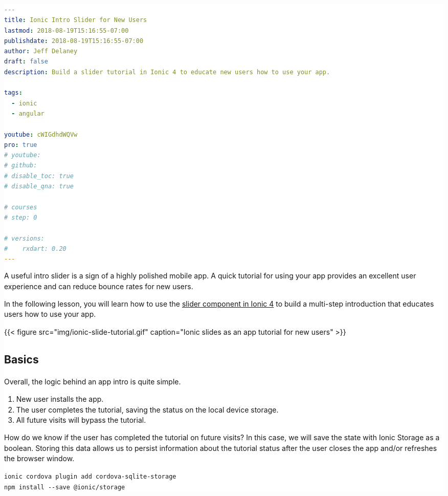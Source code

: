 ```yaml
---
title: Ionic Intro Slider for New Users
lastmod: 2018-08-19T15:16:55-07:00
publishdate: 2018-08-19T15:16:55-07:00
author: Jeff Delaney
draft: false
description: Build a slider tutorial in Ionic 4 to educate new users how to use your app.

tags:
  - ionic
  - angular

youtube: cWIGdhdWQVw
pro: true
# youtube:
# github:
# disable_toc: true
# disable_qna: true

# courses
# step: 0

# versions:
#    rxdart: 0.20
---
```


A useful intro slider is a sign of a highly polished mobile app. A quick tutorial for using your app provides an excellent user experience and can reduce bounce rates for new users.

In the following lesson, you will learn how to use the [slider component in Ionic 4](https://beta.ionicframework.com/docs/api/slides) to build a multi-step introduction that educates users how to use your app.

{{< figure src="img/ionic-slide-tutorial.gif" caption="Ionic slides as an app tutorial for new users" >}}

## Basics

Overall, the logic behind an app intro is quite simple.

1. New user installs the app.
2. The user completes the tutorial, saving the status on the local device storage.
3. All future visits will bypass the tutorial.

How do we know if the user has completed the tutorial on future visits? In this case, we will save the state with Ionic Storage as a boolean. Storing this data allows us to persist information about the tutorial status after the user closes the app and/or refreshes the browser window.

```shell
ionic cordova plugin add cordova-sqlite-storage
npm install --save @ionic/storage
```
